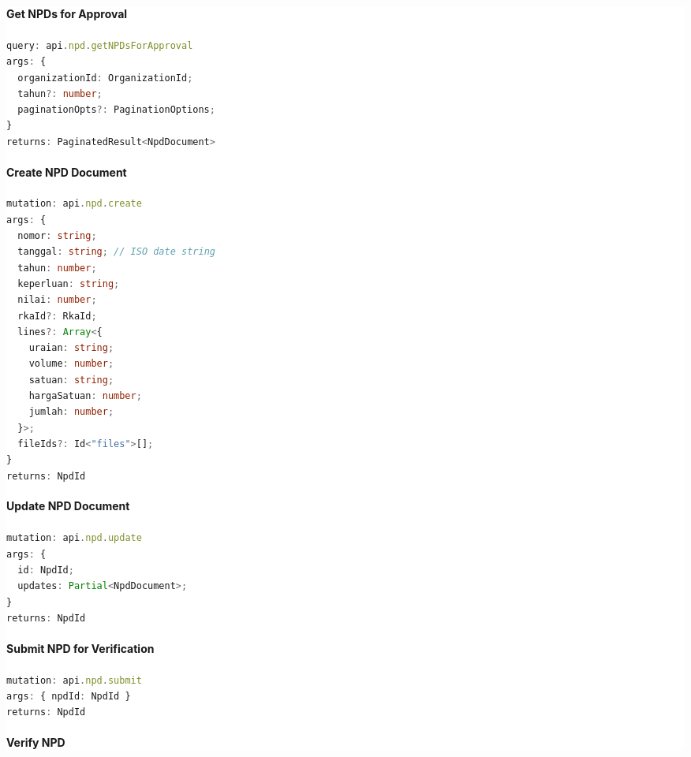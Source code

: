 #### Get NPDs for Approval

```typescript
query: api.npd.getNPDsForApproval
args: {
  organizationId: OrganizationId;
  tahun?: number;
  paginationOpts?: PaginationOptions;
}
returns: PaginatedResult<NpdDocument>
```

#### Create NPD Document

```typescript
mutation: api.npd.create
args: {
  nomor: string;
  tanggal: string; // ISO date string
  tahun: number;
  keperluan: string;
  nilai: number;
  rkaId?: RkaId;
  lines?: Array<{
    uraian: string;
    volume: number;
    satuan: string;
    hargaSatuan: number;
    jumlah: number;
  }>;
  fileIds?: Id<"files">[];
}
returns: NpdId
```

#### Update NPD Document

```typescript
mutation: api.npd.update
args: {
  id: NpdId;
  updates: Partial<NpdDocument>;
}
returns: NpdId
```

#### Submit NPD for Verification

```typescript
mutation: api.npd.submit
args: { npdId: NpdId }
returns: NpdId
```

#### Verify NPD
